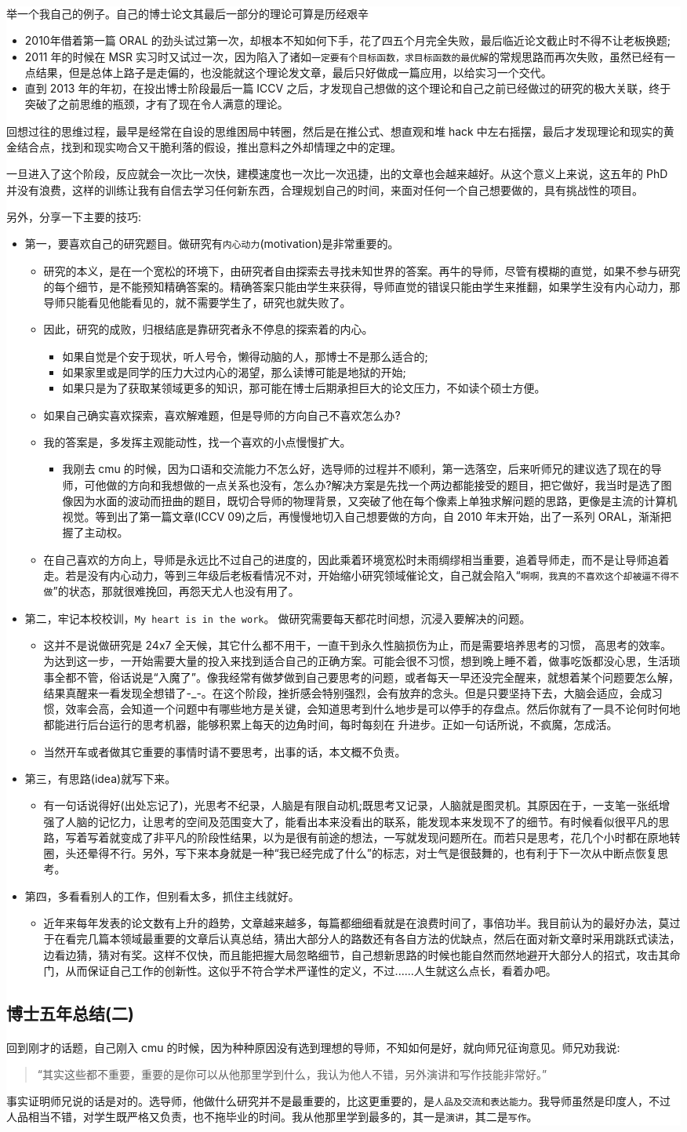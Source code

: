 举一个我自己的例子。自己的博士论文其最后一部分的理论可算是历经艰辛
- 2010年借着第一篇 ORAL 的劲头试过第一次，却根本不知如何下手，花了四五个月完全失败，最后临近论文截止时不得不让老板换题;
- 2011 年的时候在 MSR 实习时又试过一次，因为陷入了诸如`一定要有个目标函数，求目标函数的最优解`的常规思路而再次失败，虽然已经有一点结果，但是总体上路子是走偏的，也没能就这个理论发文章，最后只好做成一篇应用，以给实习一个交代。
- 直到 2013 年的年初，在投出博士阶段最后一篇 ICCV 之后，才发现自己想做的这个理论和自己之前已经做过的研究的极大关联，终于突破了之前思维的瓶颈，才有了现在令人满意的理论。

回想过往的思维过程，最早是经常在自设的思维困局中转圈，然后是在推公式、想直观和堆 hack 中左右摇摆，最后才发现理论和现实的黄金结合点，找到和现实吻合又干脆利落的假设，推出意料之外却情理之中的定理。

一旦进入了这个阶段，反应就会一次比一次快，建模速度也一次比一次迅捷，出的文章也会越来越好。从这个意义上来说，这五年的 PhD 并没有浪费，这样的训练让我有自信去学习任何新东西，合理规划自己的时间，来面对任何一个自己想要做的，具有挑战性的项目。

另外，分享一下主要的技巧:
- 第一，要喜欢自己的研究题目。做研究有`内心动力`(motivation)是非常重要的。
   - 研究的本义，是在一个宽松的环境下，由研究者自由探索去寻找未知世界的答案。再牛的导师，尽管有模糊的直觉，如果不参与研究的每个细节，是不能预知精确答案的。精确答案只能由学生来获得，导师直觉的错误只能由学生来推翻，如果学生没有内心动力，那导师只能看见他能看见的，就不需要学生了，研究也就失败了。
   - 因此，研究的成败，归根结底是靠研究者永不停息的探索着的内心。
      - 如果自觉是个安于现状，听人号令，懒得动脑的人，那博士不是那么适合的;
      - 如果家里或是同学的压力大过内心的渴望，那么读博可能是地狱的开始;
      - 如果只是为了获取某领域更多的知识，那可能在博士后期承担巨大的论文压力，不如读个硕士方便。
   - 如果自己确实喜欢探索，喜欢解难题，但是导师的方向自己不喜欢怎么办?
   - 我的答案是，多发挥主观能动性，找一个喜欢的小点慢慢扩大。
      - 我刚去 cmu 的时候，因为口语和交流能力不怎么好，选导师的过程并不顺利，第一选落空，后来听师兄的建议选了现在的导师，可他做的方向和我想做的一点关系也没有，怎么办?解决方案是先找一个两边都能接受的题目，把它做好，我当时是选了图像因为水面的波动而扭曲的题目，既切合导师的物理背景，又突破了他在每个像素上单独求解问题的思路，更像是主流的计算机视觉。等到出了第一篇文章(ICCV 09)之后，再慢慢地切入自己想要做的方向，自 2010 年末开始，出了一系列 ORAL，渐渐把握了主动权。

   - 在自己喜欢的方向上，导师是永远比不过自己的进度的，因此乘着环境宽松时未雨绸缪相当重要，追着导师走，而不是让导师追着走。若是没有内心动力，等到三年级后老板看情况不对，开始缩小研究领域催论文，自己就会陷入“`啊啊，我真的不喜欢这个却被逼不得不做`”的状态，那就很难挽回，再怨天尤人也没有用了。

- 第二，牢记本校校训，`My heart is in the work`。 做研究需要每天都花时间想，沉浸入要解决的问题。
   - 这并不是说做研究是 24x7 全天候，其它什么都不用干，一直干到永久性脑损伤为止，而是需要培养思考的习惯， 高思考的效率。为达到这一步，一开始需要大量的投入来找到适合自己的正确方案。可能会很不习惯，想到晚上睡不着，做事吃饭都没心思，生活琐事全都不管，俗话说是“入魔了”。像我经常有做梦做到自己要思考的问题，或者每天一早还没完全醒来，就想着某个问题要怎么解，结果真醒来一看发现全想错了-_-。在这个阶段，挫折感会特别强烈，会有放弃的念头。但是只要坚持下去，大脑会适应，会成习惯，效率会高，会知道一个问题中有哪些地方是关键，会知道思考到什么地步是可以停手的存盘点。然后你就有了一具不论何时何地都能进行后台运行的思考机器，能够积累上每天的边角时间，每时每刻在 升进步。正如一句话所说，不疯魔，怎成活。

   - 当然开车或者做其它重要的事情时请不要思考，出事的话，本文概不负责。

- 第三，有思路(idea)就写下来。
   - 有一句话说得好(出处忘记了)，光思考不纪录，人脑是有限自动机;既思考又记录，人脑就是图灵机。其原因在于，一支笔一张纸增强了人脑的记忆力，让思考的空间及范围变大了，能看出本来没看出的联系，能发现本来发现不了的细节。有时候看似很平凡的思路，写着写着就变成了非平凡的阶段性结果，以为是很有前途的想法，一写就发现问题所在。而若只是思考，花几个小时都在原地转圈，头还晕得不行。另外，写下来本身就是一种“我已经完成了什么”的标志，对士气是很鼓舞的，也有利于下一次从中断点恢复思考。

- 第四，多看看别人的工作，但别看太多，抓住主线就好。
   - 近年来每年发表的论文数有上升的趋势，文章越来越多，每篇都细细看就是在浪费时间了，事倍功半。我目前认为的最好办法，莫过于在看完几篇本领域最重要的文章后认真总结，猜出大部分人的路数还有各自方法的优缺点，然后在面对新文章时采用跳跃式读法，边看边猜，猜对有奖。这样不仅快，而且能把握大局忽略细节，自己想新思路的时候也能自然而然地避开大部分人的招式，攻击其命门，从而保证自己工作的创新性。这似乎不符合学术严谨性的定义，不过......人生就这么点长，看着办吧。

## 博士五年总结(二)

回到刚才的话题，自己刚入 cmu 的时候，因为种种原因没有选到理想的导师，不知如何是好，就向师兄征询意见。师兄劝我说:
>“其实这些都不重要，重要的是你可以从他那里学到什么，我认为他人不错，另外演讲和写作技能非常好。”

事实证明师兄说的话是对的。选导师，他做什么研究并不是最重要的，比这更重要的，是`人品及交流和表达能力`。我导师虽然是印度人，不过人品相当不错，对学生既严格又负责，也不拖毕业的时间。我从他那里学到最多的，其一是`演讲`，其二是`写作`。
